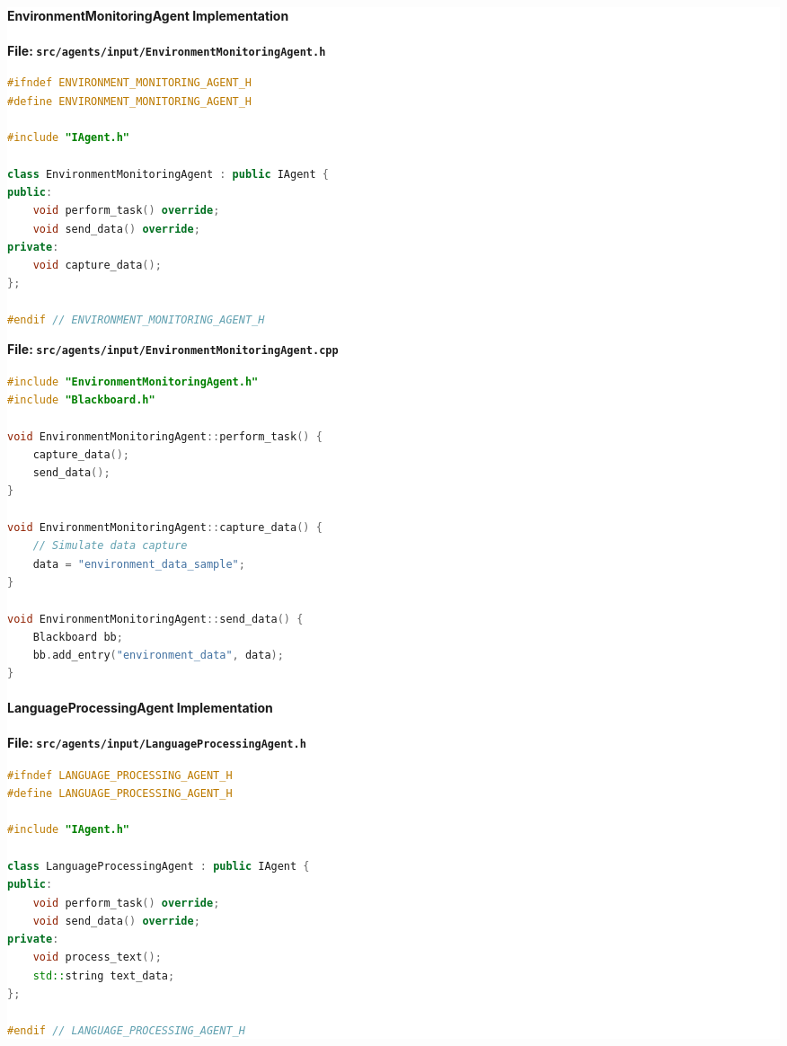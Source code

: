 #### EnvironmentMonitoringAgent Implementation

**File: `src/agents/input/EnvironmentMonitoringAgent.h`**

```cpp
#ifndef ENVIRONMENT_MONITORING_AGENT_H
#define ENVIRONMENT_MONITORING_AGENT_H

#include "IAgent.h"

class EnvironmentMonitoringAgent : public IAgent {
public:
    void perform_task() override;
    void send_data() override;
private:
    void capture_data();
};

#endif // ENVIRONMENT_MONITORING_AGENT_H
```

**File: `src/agents/input/EnvironmentMonitoringAgent.cpp`**

```cpp
#include "EnvironmentMonitoringAgent.h"
#include "Blackboard.h"

void EnvironmentMonitoringAgent::perform_task() {
    capture_data();
    send_data();
}

void EnvironmentMonitoringAgent::capture_data() {
    // Simulate data capture
    data = "environment_data_sample";
}

void EnvironmentMonitoringAgent::send_data() {
    Blackboard bb;
    bb.add_entry("environment_data", data);
}
```

#### LanguageProcessingAgent Implementation

**File: `src/agents/input/LanguageProcessingAgent.h`**

```cpp
#ifndef LANGUAGE_PROCESSING_AGENT_H
#define LANGUAGE_PROCESSING_AGENT_H

#include "IAgent.h"

class LanguageProcessingAgent : public IAgent {
public:
    void perform_task() override;
    void send_data() override;
private:
    void process_text();
    std::string text_data;
};

#endif // LANGUAGE_PROCESSING_AGENT_H
```
